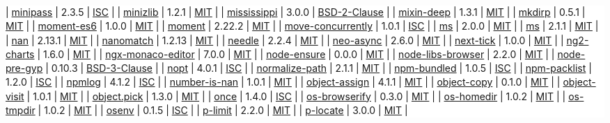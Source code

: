 | [minipass](https://github.com/isaacs/minipass) | 2.3.5 | [ISC](https://www.isc.org/downloads/software-support-policy/isc-license/) |
| [minizlib](https://github.com/isaacs/minizlib) | 1.2.1 | [MIT](http://www.opensource.org/licenses/MIT) |
| [mississippi](https://github.com/maxogden/mississippi) | 3.0.0 | [BSD-2-Clause](http://www.opensource.org/licenses/BSD-2-Clause) |
| [mixin-deep](https://github.com/jonschlinkert/mixin-deep) | 1.3.1 | [MIT](http://www.opensource.org/licenses/MIT) |
| [mkdirp](https://github.com/substack/node-mkdirp) | 0.5.1 | [MIT](http://www.opensource.org/licenses/MIT) |
| [moment-es6](https://github.com/Agamnentzar/moment-es6) | 1.0.0 | [MIT](http://www.opensource.org/licenses/MIT) |
| [moment](https://github.com/moment/moment) | 2.22.2 | [MIT](http://www.opensource.org/licenses/MIT) |
| [move-concurrently](https://github.com/npm/move-concurrently) | 1.0.1 | [ISC](https://www.isc.org/downloads/software-support-policy/isc-license/) |
| [ms](https://github.com/zeit/ms) | 2.0.0 | [MIT](http://www.opensource.org/licenses/MIT) |
| [ms](https://github.com/zeit/ms) | 2.1.1 | [MIT](http://www.opensource.org/licenses/MIT) |
| [nan](https://github.com/nodejs/nan) | 2.13.1 | [MIT](http://www.opensource.org/licenses/MIT) |
| [nanomatch](https://github.com/micromatch/nanomatch) | 1.2.13 | [MIT](http://www.opensource.org/licenses/MIT) |
| [needle](https://github.com/tomas/needle) | 2.2.4 | [MIT](http://www.opensource.org/licenses/MIT) |
| [neo-async](https://github.com/suguru03/neo-async) | 2.6.0 | [MIT](http://www.opensource.org/licenses/MIT) |
| [next-tick](https://github.com/medikoo/next-tick) | 1.0.0 | [MIT](http://www.opensource.org/licenses/MIT) |
| [ng2-charts](https://github.com/valor-software/ng2-charts) | 1.6.0 | [MIT](http://www.opensource.org/licenses/MIT) |
| [ngx-monaco-editor](https://github.com/atularen/ngx-monaco-editor) | 7.0.0 | [MIT](http://www.opensource.org/licenses/MIT) |
| [node-ensure](https://github.com/bauerca/node-ensure) | 0.0.0 | [MIT](http://www.opensource.org/licenses/MIT) |
| [node-libs-browser](https://github.com/webpack/node-libs-browser) | 2.2.0 | [MIT](http://www.opensource.org/licenses/MIT) |
| [node-pre-gyp](https://github.com/mapbox/node-pre-gyp) | 0.10.3 | [BSD-3-Clause](http://www.opensource.org/licenses/BSD-3-Clause) |
| [nopt](https://github.com/npm/nopt) | 4.0.1 | [ISC](https://www.isc.org/downloads/software-support-policy/isc-license/) |
| [normalize-path](https://github.com/jonschlinkert/normalize-path) | 2.1.1 | [MIT](http://www.opensource.org/licenses/MIT) |
| [npm-bundled](https://github.com/npm/npm-bundled) | 1.0.5 | [ISC](https://www.isc.org/downloads/software-support-policy/isc-license/) |
| [npm-packlist](https://github.com/npm/npm-packlist) | 1.2.0 | [ISC](https://www.isc.org/downloads/software-support-policy/isc-license/) |
| [npmlog](https://github.com/npm/npmlog) | 4.1.2 | [ISC](https://www.isc.org/downloads/software-support-policy/isc-license/) |
| [number-is-nan](https://github.com/sindresorhus/number-is-nan) | 1.0.1 | [MIT](http://www.opensource.org/licenses/MIT) |
| [object-assign](https://github.com/sindresorhus/object-assign) | 4.1.1 | [MIT](http://www.opensource.org/licenses/MIT) |
| [object-copy](https://github.com/jonschlinkert/object-copy) | 0.1.0 | [MIT](http://www.opensource.org/licenses/MIT) |
| [object-visit](https://github.com/jonschlinkert/object-visit) | 1.0.1 | [MIT](http://www.opensource.org/licenses/MIT) |
| [object.pick](https://github.com/jonschlinkert/object.pick) | 1.3.0 | [MIT](http://www.opensource.org/licenses/MIT) |
| [once](https://github.com/isaacs/once) | 1.4.0 | [ISC](https://www.isc.org/downloads/software-support-policy/isc-license/) |
| [os-browserify](https://github.com/CoderPuppy/os-browserify) | 0.3.0 | [MIT](http://www.opensource.org/licenses/MIT) |
| [os-homedir](https://github.com/sindresorhus/os-homedir) | 1.0.2 | [MIT](http://www.opensource.org/licenses/MIT) |
| [os-tmpdir](https://github.com/sindresorhus/os-tmpdir) | 1.0.2 | [MIT](http://www.opensource.org/licenses/MIT) |
| [osenv](https://github.com/npm/osenv) | 0.1.5 | [ISC](https://www.isc.org/downloads/software-support-policy/isc-license/) |
| [p-limit](https://github.com/sindresorhus/p-limit) | 2.2.0 | [MIT](http://www.opensource.org/licenses/MIT) |
| [p-locate](https://github.com/sindresorhus/p-locate) | 3.0.0 | [MIT](http://www.opensource.org/licenses/MIT) |